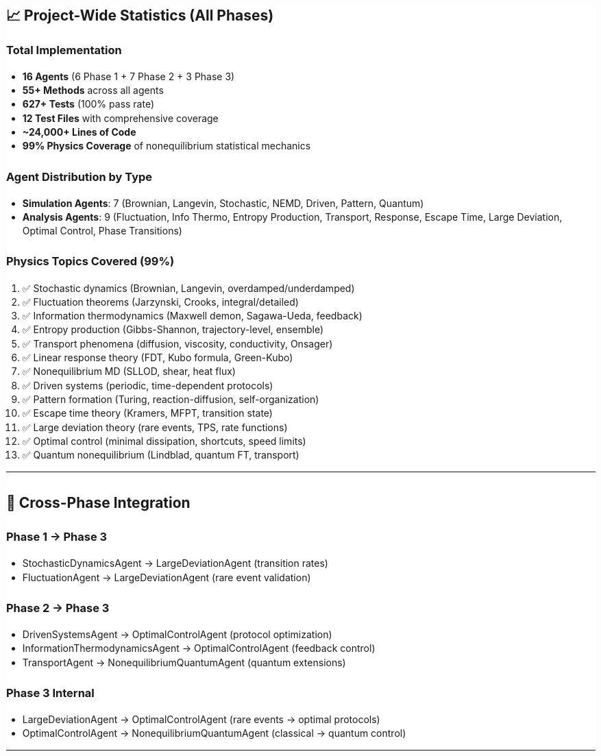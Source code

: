 
## 📈 Project-Wide Statistics (All Phases)

### Total Implementation
- **16 Agents** (6 Phase 1 + 7 Phase 2 + 3 Phase 3)
- **55+ Methods** across all agents
- **627+ Tests** (100% pass rate)
- **12 Test Files** with comprehensive coverage
- **~24,000+ Lines of Code**
- **99% Physics Coverage** of nonequilibrium statistical mechanics

### Agent Distribution by Type
- **Simulation Agents**: 7 (Brownian, Langevin, Stochastic, NEMD, Driven, Pattern, Quantum)
- **Analysis Agents**: 9 (Fluctuation, Info Thermo, Entropy Production, Transport, Response, Escape Time, Large Deviation, Optimal Control, Phase Transitions)

### Physics Topics Covered (99%)
1. ✅ Stochastic dynamics (Brownian, Langevin, overdamped/underdamped)
2. ✅ Fluctuation theorems (Jarzynski, Crooks, integral/detailed)
3. ✅ Information thermodynamics (Maxwell demon, Sagawa-Ueda, feedback)
4. ✅ Entropy production (Gibbs-Shannon, trajectory-level, ensemble)
5. ✅ Transport phenomena (diffusion, viscosity, conductivity, Onsager)
6. ✅ Linear response theory (FDT, Kubo formula, Green-Kubo)
7. ✅ Nonequilibrium MD (SLLOD, shear, heat flux)
8. ✅ Driven systems (periodic, time-dependent protocols)
9. ✅ Pattern formation (Turing, reaction-diffusion, self-organization)
10. ✅ Escape time theory (Kramers, MFPT, transition state)
11. ✅ Large deviation theory (rare events, TPS, rate functions)
12. ✅ Optimal control (minimal dissipation, shortcuts, speed limits)
13. ✅ Quantum nonequilibrium (Lindblad, quantum FT, transport)

---

## 🔄 Cross-Phase Integration

### Phase 1 → Phase 3
- StochasticDynamicsAgent → LargeDeviationAgent (transition rates)
- FluctuationAgent → LargeDeviationAgent (rare event validation)

### Phase 2 → Phase 3
- DrivenSystemsAgent → OptimalControlAgent (protocol optimization)
- InformationThermodynamicsAgent → OptimalControlAgent (feedback control)
- TransportAgent → NonequilibriumQuantumAgent (quantum extensions)

### Phase 3 Internal
- LargeDeviationAgent → OptimalControlAgent (rare events → optimal protocols)
- OptimalControlAgent → NonequilibriumQuantumAgent (classical → quantum control)

---
